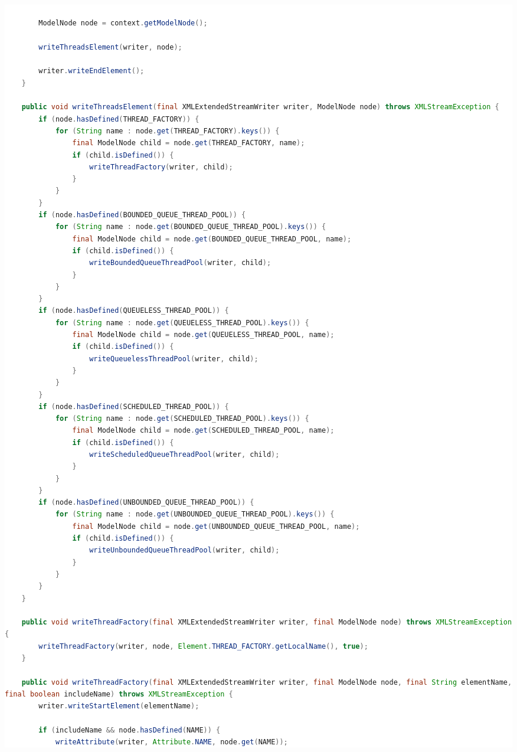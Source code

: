 ```java

        ModelNode node = context.getModelNode();

        writeThreadsElement(writer, node);

        writer.writeEndElement();
    }

    public void writeThreadsElement(final XMLExtendedStreamWriter writer, ModelNode node) throws XMLStreamException {
        if (node.hasDefined(THREAD_FACTORY)) {
            for (String name : node.get(THREAD_FACTORY).keys()) {
                final ModelNode child = node.get(THREAD_FACTORY, name);
                if (child.isDefined()) {
                    writeThreadFactory(writer, child);
                }
            }
        }
        if (node.hasDefined(BOUNDED_QUEUE_THREAD_POOL)) {
            for (String name : node.get(BOUNDED_QUEUE_THREAD_POOL).keys()) {
                final ModelNode child = node.get(BOUNDED_QUEUE_THREAD_POOL, name);
                if (child.isDefined()) {
                    writeBoundedQueueThreadPool(writer, child);
                }
            }
        }
        if (node.hasDefined(QUEUELESS_THREAD_POOL)) {
            for (String name : node.get(QUEUELESS_THREAD_POOL).keys()) {
                final ModelNode child = node.get(QUEUELESS_THREAD_POOL, name);
                if (child.isDefined()) {
                    writeQueuelessThreadPool(writer, child);
                }
            }
        }
        if (node.hasDefined(SCHEDULED_THREAD_POOL)) {
            for (String name : node.get(SCHEDULED_THREAD_POOL).keys()) {
                final ModelNode child = node.get(SCHEDULED_THREAD_POOL, name);
                if (child.isDefined()) {
                    writeScheduledQueueThreadPool(writer, child);
                }
            }
        }
        if (node.hasDefined(UNBOUNDED_QUEUE_THREAD_POOL)) {
            for (String name : node.get(UNBOUNDED_QUEUE_THREAD_POOL).keys()) {
                final ModelNode child = node.get(UNBOUNDED_QUEUE_THREAD_POOL, name);
                if (child.isDefined()) {
                    writeUnboundedQueueThreadPool(writer, child);
                }
            }
        }
    }

    public void writeThreadFactory(final XMLExtendedStreamWriter writer, final ModelNode node) throws XMLStreamException {
        writeThreadFactory(writer, node, Element.THREAD_FACTORY.getLocalName(), true);
    }

    public void writeThreadFactory(final XMLExtendedStreamWriter writer, final ModelNode node, final String elementName, final boolean includeName) throws XMLStreamException {
        writer.writeStartElement(elementName);

        if (includeName && node.hasDefined(NAME)) {
            writeAttribute(writer, Attribute.NAME, node.get(NAME));
```